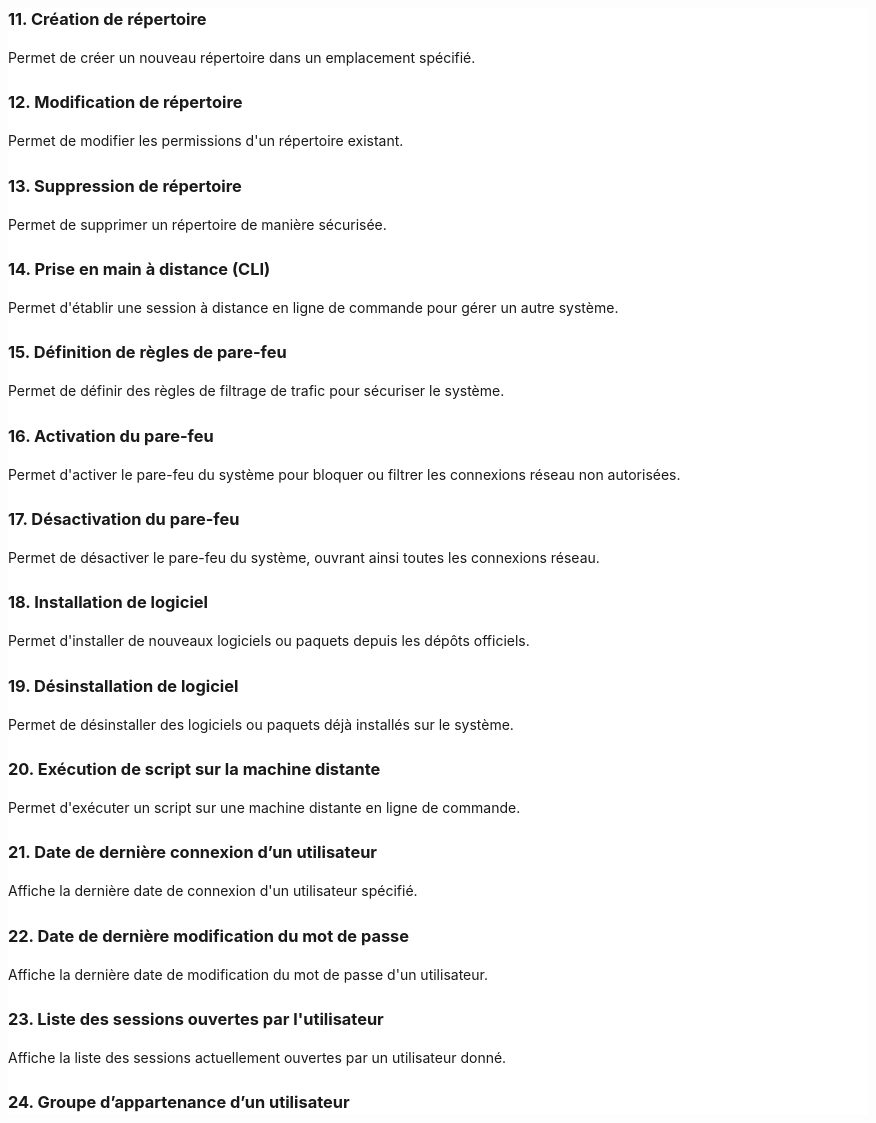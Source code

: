 ### 11. **Création de répertoire**

Permet de créer un nouveau répertoire dans un emplacement spécifié.

### 12. **Modification de répertoire**

Permet de modifier les permissions d'un répertoire existant.

### 13. **Suppression de répertoire**

Permet de supprimer un répertoire de manière sécurisée.

### 14. **Prise en main à distance (CLI)**

Permet d'établir une session à distance en ligne de commande pour gérer un autre système.

### 15. **Définition de règles de pare-feu**

Permet de définir des règles de filtrage de trafic pour sécuriser le système.

### 16. **Activation du pare-feu**

Permet d'activer le pare-feu du système pour bloquer ou filtrer les connexions réseau non autorisées.

### 17. **Désactivation du pare-feu**

Permet de désactiver le pare-feu du système, ouvrant ainsi toutes les connexions réseau.

### 18. **Installation de logiciel**

Permet d'installer de nouveaux logiciels ou paquets depuis les dépôts officiels.

### 19. **Désinstallation de logiciel**

Permet de désinstaller des logiciels ou paquets déjà installés sur le système.

### 20. **Exécution de script sur la machine distante**

Permet d'exécuter un script sur une machine distante en ligne de commande.

### 21. **Date de dernière connexion d’un utilisateur**

Affiche la dernière date de connexion d'un utilisateur spécifié.

### 22. **Date de dernière modification du mot de passe**

Affiche la dernière date de modification du mot de passe d'un utilisateur.

### 23. **Liste des sessions ouvertes par l'utilisateur**

Affiche la liste des sessions actuellement ouvertes par un utilisateur donné.

### 24. **Groupe d’appartenance d’un utilisateur**
